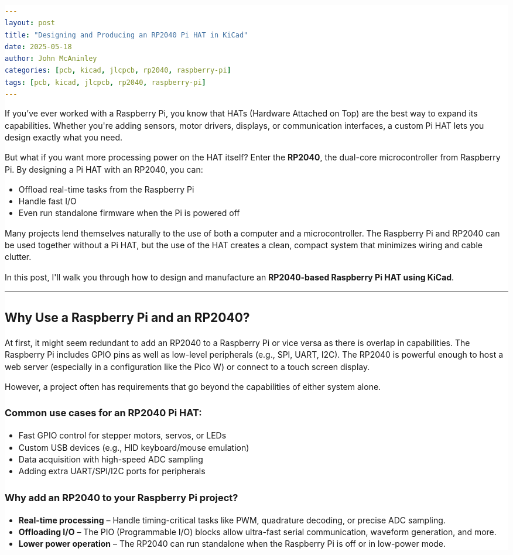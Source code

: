 ```yaml
---
layout: post
title: "Designing and Producing an RP2040 Pi HAT in KiCad"
date: 2025-05-18
author: John McAninley
categories: [pcb, kicad, jlcpcb, rp2040, raspberry-pi]
tags: [pcb, kicad, jlcpcb, rp2040, raspberry-pi]
---
```


If you’ve ever worked with a Raspberry Pi, you know that HATs (Hardware Attached on Top) are the best way to expand its capabilities. Whether you're adding sensors, motor drivers, displays, or communication interfaces, a custom Pi HAT lets you design exactly what you need.

But what if you want more processing power on the HAT itself? Enter the **RP2040**, the dual-core microcontroller from Raspberry Pi. By designing a Pi HAT with an RP2040, you can:

- Offload real-time tasks from the Raspberry Pi
- Handle fast I/O
- Even run standalone firmware when the Pi is powered off

Many projects lend themselves naturally to the use of both a computer and a microcontroller. The Raspberry Pi and RP2040 can be used together without a Pi HAT, but the use of the HAT creates a clean, compact system that minimizes wiring and cable clutter.

In this post, I'll walk you through how to design and manufacture an **RP2040-based Raspberry Pi HAT using KiCad**.

---

## Why Use a Raspberry Pi and an RP2040?

At first, it might seem redundant to add an RP2040 to a Raspberry Pi or vice versa as there is overlap in capabilities. The Raspberry Pi includes GPIO pins as well as low-level peripherals (e.g., SPI, UART, I2C). The RP2040 is powerful enough to host a web server (especially in a configuration like the Pico W) or connect to a touch screen display.

However, a project often has requirements that go beyond the capabilities of either system alone.

### Common use cases for an RP2040 Pi HAT:

- Fast GPIO control for stepper motors, servos, or LEDs
- Custom USB devices (e.g., HID keyboard/mouse emulation)
- Data acquisition with high-speed ADC sampling
- Adding extra UART/SPI/I2C ports for peripherals

### Why add an RP2040 to your Raspberry Pi project?

- **Real-time processing** – Handle timing-critical tasks like PWM, quadrature decoding, or precise ADC sampling.
- **Offloading I/O** – The PIO (Programmable I/O) blocks allow ultra-fast serial communication, waveform generation, and more.
- **Lower power operation** – The RP2040 can run standalone when the Raspberry Pi is off or in low-power mode.
